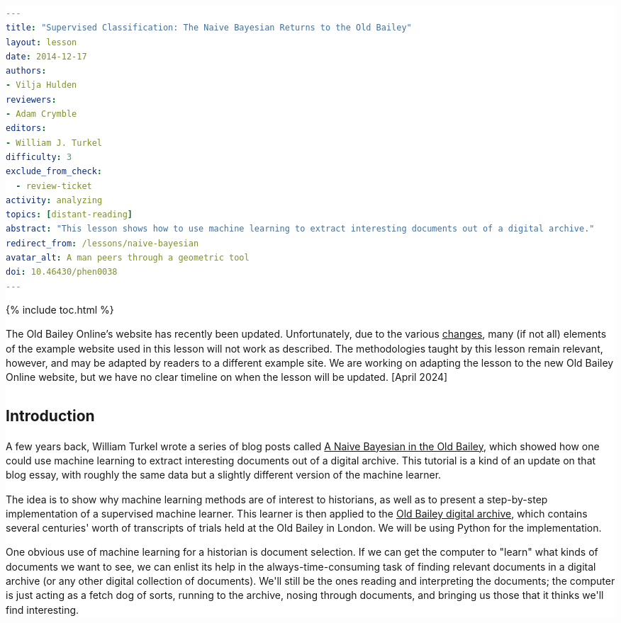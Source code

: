 ```yaml
---
title: "Supervised Classification: The Naive Bayesian Returns to the Old Bailey"
layout: lesson
date: 2014-12-17
authors:
- Vilja Hulden
reviewers:
- Adam Crymble
editors:
- William J. Turkel
difficulty: 3
exclude_from_check:
  - review-ticket
activity: analyzing
topics: [distant-reading]
abstract: "This lesson shows how to use machine learning to extract interesting documents out of a digital archive."
redirect_from: /lessons/naive-bayesian
avatar_alt: A man peers through a geometric tool
doi: 10.46430/phen0038
---
```


{% include toc.html %}

<div class="alert alert-warning" role="alert">
The Old Bailey Online’s website has recently been updated. Unfortunately, due to the various <a href="https://www.oldbaileyonline.org/about/whats-new">changes</a>, many (if not all) elements of the example website used in this lesson will not work as described. The methodologies taught by this lesson remain relevant, however, and may be adapted by readers to a different example site. We are working on adapting the lesson to the new Old Bailey Online website, but we have no clear timeline on when the lesson will be updated. [April 2024]
</div>

## Introduction

A few years back, William Turkel wrote a series of blog posts called [A
Naive Bayesian in the Old Bailey][], which showed how one could use
machine learning to extract interesting documents out of a digital archive.
This tutorial is a kind of an update on that blog essay, with roughly the
same data but a slightly different version of the machine learner.

The idea is to show why machine learning methods are of interest to
historians, as well as to present a step-by-step implementation of
a supervised machine learner. This learner is then applied to the [Old Bailey digital
archive][], which contains several centuries' worth of transcripts of
trials held at the Old Bailey in London. We will be using Python for the
implementation.

One obvious use of machine learning for a historian is document
selection. If we can get the computer to "learn" what kinds of documents
we want to see, we can enlist its help in the always-time-consuming task
of finding relevant documents in a digital archive (or any other digital
collection of documents). We'll still be the ones reading and
interpreting the documents; the computer is just acting as a fetch dog
of sorts, running to the archive, nosing through documents, and bringing
us those that it thinks we'll find interesting.


  [A Naive Bayesian in the Old Bailey]: http://digitalhistoryhacks.blogspot.com/2008/05/naive-bayesian-in-old-bailey-part-1.html
  [Old Bailey digital archive]: http://www.oldbaileyonline.org/
  [A zip file of the scripts]: /assets/baileycode.zip
  [another zip file]: https://doi.org/10.5281/zenodo.13284
  [BeautifulSoup]: http://www.crummy.com/software/BeautifulSoup/
  [search interface]: http://www.oldbaileyonline.org/forms/formMain.jsp
  [classification]: http://en.wikipedia.org/wiki/Statistical_classification
  [clustering]: http://home.deib.polimi.it/matteucc/Clustering/tutorial_html/
  ["ff0000," the HTML code for red]: http://www.paulgraham.com/spam.html
  [an explanation of Bayes' rule and conditional probabilities]: http://www.yudkowsky.net/rational/bayes
  [topic modeling]: /lessons/topic-modeling-and-mallet
  [logarithms]: http://betterexplained.com/articles/using-logs-in-the-real-world/
  [priors]: http://support.sas.com/documentation/cdl/en/statug/63033/HTML/default/viewer.htm#statug_introbayes_sect004.htm
  [Introduction to the Bash Command Line]: /lessons/intro-to-bash
  [Automated Downloading with wget]: /lessons/automated-downloading-with-wget
  [Understanding Regular Expressions]: /lessons/understanding-regular-expressions
  [Intro to Beautiful Soup]: /lessons/intro-to-beautiful-soup
  [documentation for developers]: http://www.oldbaileyonline.org/static/DocAPI.jsp
  [Old Bailey search page]: http://www.oldbaileyonline.org/forms/formMain.jsp
  [pypy]: http://pypy.org/
  [Snowball Stemmer]: http://snowball.tartarus.org/
  [a more detailed explanation of TF-IDF]: http://stevenloria.com/finding-important-words-in-a-document-using-tf-idf/